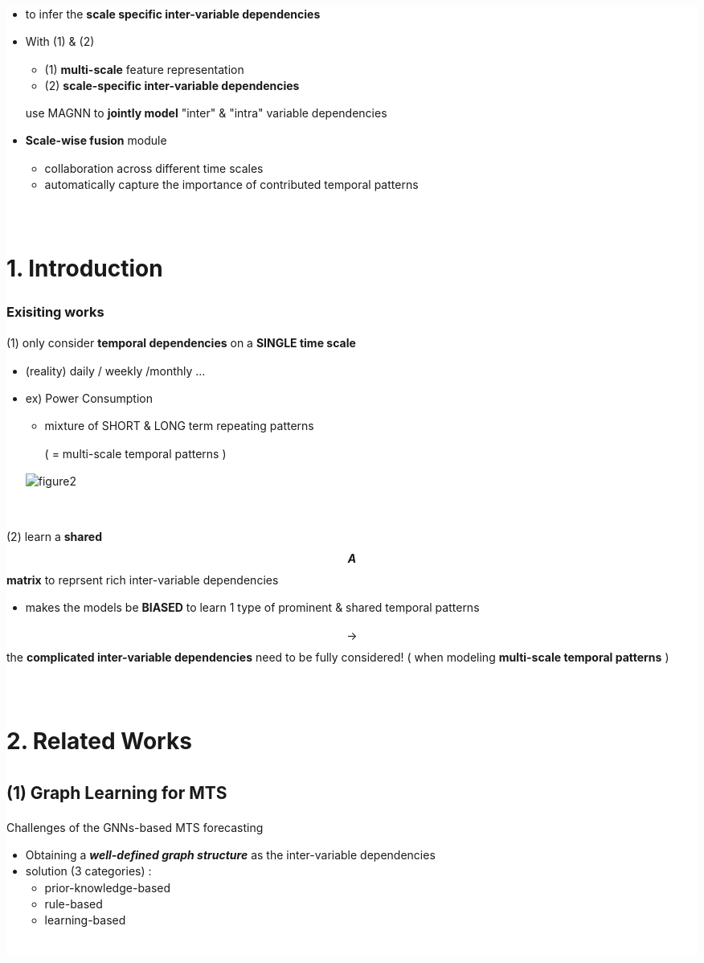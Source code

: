   - to infer the **scale specific inter-variable dependencies**

- With (1) & (2)

  - (1) **multi-scale** feature representation
  - (2) **scale-specific inter-variable dependencies**

  use MAGNN to **jointly model** "inter" & "intra" variable dependencies

- **Scale-wise fusion** module

  - collaboration across different time scales
  - automatically capture the importance of contributed temporal patterns

<br>

# 1. Introduction

### Exisiting works

(1) only consider **temporal dependencies** on a **SINGLE time scale**

- (reality) daily / weekly /monthly ...

- ex) Power Consumption

  - mixture of SHORT & LONG term repeating patterns

    ( = multi-scale temporal patterns )

  ![figure2](/assets/img/gnn/gnn423.png) 


<br>

(2) learn a **shared $$A$$ matrix** to reprsent rich inter-variable dependencies

- makes the models be **BIASED** to learn 1 type of prominent & shared temporal patterns

$$\rightarrow$$ the **complicated inter-variable dependencies** need to be fully considered! 
( when modeling **multi-scale temporal patterns** )

<br>

# 2. Related Works

## (1) Graph Learning for MTS

Challenges of the GNNs-based MTS forecasting 

- Obtaining a ***well-defined graph structure*** as the inter-variable dependencies
- solution (3 categories) :
  - prior-knowledge-based
  - rule-based
  - learning-based

<br>
